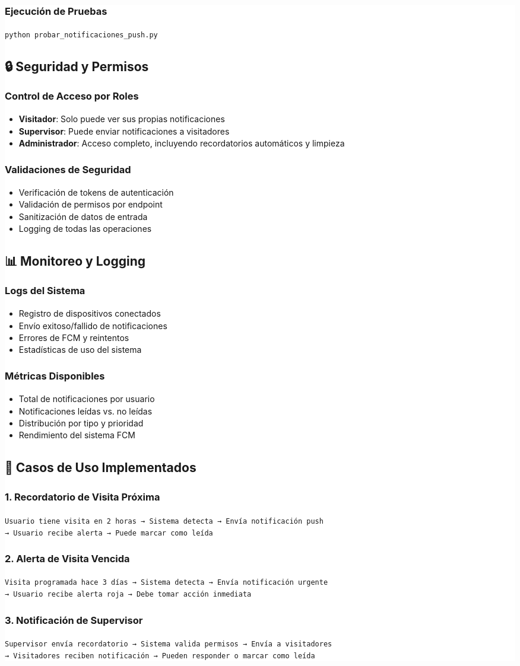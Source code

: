 ### **Ejecución de Pruebas**
```bash
python probar_notificaciones_push.py
```

## 🔒 Seguridad y Permisos

### **Control de Acceso por Roles**
- **Visitador**: Solo puede ver sus propias notificaciones
- **Supervisor**: Puede enviar notificaciones a visitadores
- **Administrador**: Acceso completo, incluyendo recordatorios automáticos y limpieza

### **Validaciones de Seguridad**
- Verificación de tokens de autenticación
- Validación de permisos por endpoint
- Sanitización de datos de entrada
- Logging de todas las operaciones

## 📊 Monitoreo y Logging

### **Logs del Sistema**
- Registro de dispositivos conectados
- Envío exitoso/fallido de notificaciones
- Errores de FCM y reintentos
- Estadísticas de uso del sistema

### **Métricas Disponibles**
- Total de notificaciones por usuario
- Notificaciones leídas vs. no leídas
- Distribución por tipo y prioridad
- Rendimiento del sistema FCM

## 🚀 Casos de Uso Implementados

### 1. **Recordatorio de Visita Próxima**
```
Usuario tiene visita en 2 horas → Sistema detecta → Envía notificación push
→ Usuario recibe alerta → Puede marcar como leída
```

### 2. **Alerta de Visita Vencida**
```
Visita programada hace 3 días → Sistema detecta → Envía notificación urgente
→ Usuario recibe alerta roja → Debe tomar acción inmediata
```

### 3. **Notificación de Supervisor**
```
Supervisor envía recordatorio → Sistema valida permisos → Envía a visitadores
→ Visitadores reciben notificación → Pueden responder o marcar como leída
```
